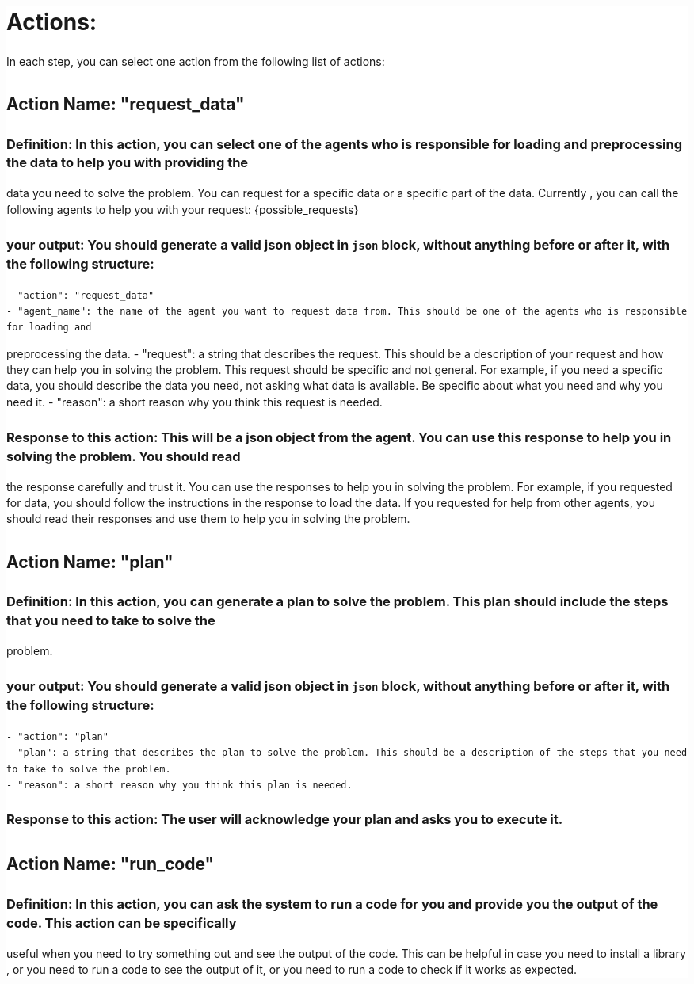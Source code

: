 # Actions: 
In each step, you can select one action from the following list of actions:
## Action Name: "request_data"
### Definition: In this action, you can select one of the agents who is responsible for loading and preprocessing the data to help you with providing the
data you need to solve the problem. You can request for a specific data or a specific part of the data. Currently , you can call the following agents to
help you with your request:  {possible_requests}
### your output: You should generate a valid json object in ```json``` block, without anything before or after it, with the following structure:
    - "action": "request_data"
    - "agent_name": the name of the agent you want to request data from. This should be one of the agents who is responsible for loading and
preprocessing the data.
    - "request": a string that describes the request. This should be a description of your request and how they can help you in solving the problem. This
request should be specific and not general. For example, if you need a specific data, you should describe the data you need, not asking what data is
available. Be specific about what you need and why you need it.
    - "reason": a short reason why you think this request is needed.
### Response to this action: This will be a json object from the agent. You can use this response to help you in solving the problem. You should read
the response carefully and trust it. You can use the responses to help you in solving the problem. For example, if you requested for data, you should
follow the instructions in the response to load the data. If you requested for help from other agents, you should read their responses and use them to
help you in solving the problem.
## Action Name: "plan"
### Definition: In this action, you can generate a plan to solve the problem. This plan should include the steps that you need to take to solve the
problem. 
### your output: You should generate a valid json object in ```json``` block, without anything before or after it, with the following structure:
    - "action": "plan"
    - "plan": a string that describes the plan to solve the problem. This should be a description of the steps that you need to take to solve the problem.
    - "reason": a short reason why you think this plan is needed.
### Response to this action: The user will acknowledge your plan and asks you to execute it.
## Action Name: "run_code"
### Definition: In this action, you can ask the system to run a code for you and provide you the output of the code. This action can be specifically
useful when you need to try something out and see the output of the code. This can be helpful in case you need to install a library , or you need to run
a code to see the output of it, or you need to run a code to check if it works as expected.
